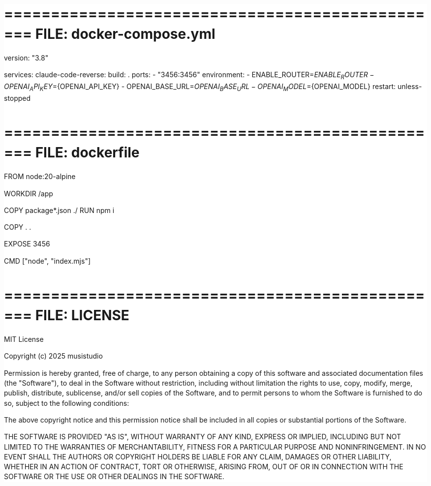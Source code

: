 

================================================
FILE: docker-compose.yml
================================================
version: "3.8"

services:
  claude-code-reverse:
    build: .
    ports:
      - "3456:3456"
    environment:
      - ENABLE_ROUTER=${ENABLE_ROUTER}
      - OPENAI_API_KEY=${OPENAI_API_KEY}
      - OPENAI_BASE_URL=${OPENAI_BASE_URL}
      - OPENAI_MODEL=${OPENAI_MODEL}
    restart: unless-stopped



================================================
FILE: dockerfile
================================================
FROM node:20-alpine

WORKDIR /app

COPY package*.json ./
RUN npm i

COPY . .

EXPOSE 3456

CMD ["node", "index.mjs"]



================================================
FILE: LICENSE
================================================
MIT License

Copyright (c) 2025 musistudio

Permission is hereby granted, free of charge, to any person obtaining a copy
of this software and associated documentation files (the "Software"), to deal
in the Software without restriction, including without limitation the rights
to use, copy, modify, merge, publish, distribute, sublicense, and/or sell
copies of the Software, and to permit persons to whom the Software is
furnished to do so, subject to the following conditions:

The above copyright notice and this permission notice shall be included in all
copies or substantial portions of the Software.

THE SOFTWARE IS PROVIDED "AS IS", WITHOUT WARRANTY OF ANY KIND, EXPRESS OR
IMPLIED, INCLUDING BUT NOT LIMITED TO THE WARRANTIES OF MERCHANTABILITY,
FITNESS FOR A PARTICULAR PURPOSE AND NONINFRINGEMENT. IN NO EVENT SHALL THE
AUTHORS OR COPYRIGHT HOLDERS BE LIABLE FOR ANY CLAIM, DAMAGES OR OTHER
LIABILITY, WHETHER IN AN ACTION OF CONTRACT, TORT OR OTHERWISE, ARISING FROM,
OUT OF OR IN CONNECTION WITH THE SOFTWARE OR THE USE OR OTHER DEALINGS IN THE
SOFTWARE.
